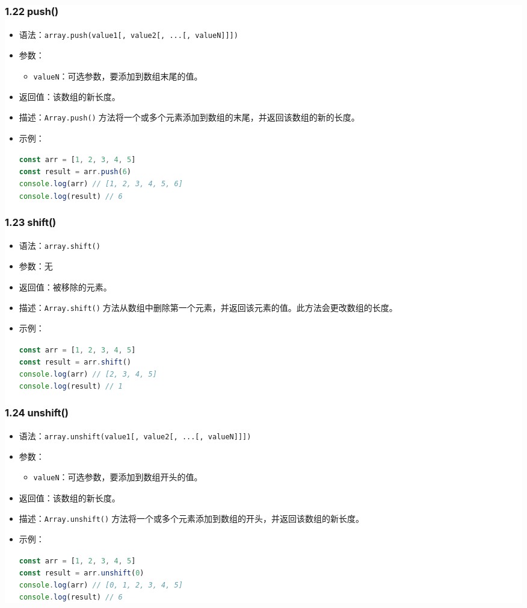 ### 1.22 push()

- 语法：`array.push(value1[, value2[, ...[, valueN]]])`

- 参数：

  - `valueN`：可选参数，要添加到数组末尾的值。

- 返回值：该数组的新长度。

- 描述：`Array.push()` 方法将一个或多个元素添加到数组的末尾，并返回该数组的新的长度。

- 示例：

  ```js
  const arr = [1, 2, 3, 4, 5]
  const result = arr.push(6)
  console.log(arr) // [1, 2, 3, 4, 5, 6]
  console.log(result) // 6
  ```

### 1.23 shift()

- 语法：`array.shift()`

- 参数：无

- 返回值：被移除的元素。

- 描述：`Array.shift()` 方法从数组中删除第一个元素，并返回该元素的值。此方法会更改数组的长度。

- 示例：

  ```js
  const arr = [1, 2, 3, 4, 5]
  const result = arr.shift()
  console.log(arr) // [2, 3, 4, 5]
  console.log(result) // 1
  ```

### 1.24 unshift()

- 语法：`array.unshift(value1[, value2[, ...[, valueN]]])`

- 参数：

  - `valueN`：可选参数，要添加到数组开头的值。

- 返回值：该数组的新长度。

- 描述：`Array.unshift()` 方法将一个或多个元素添加到数组的开头，并返回该数组的新长度。

- 示例：

  ```js
  const arr = [1, 2, 3, 4, 5]
  const result = arr.unshift(0)
  console.log(arr) // [0, 1, 2, 3, 4, 5]
  console.log(result) // 6
  ```
